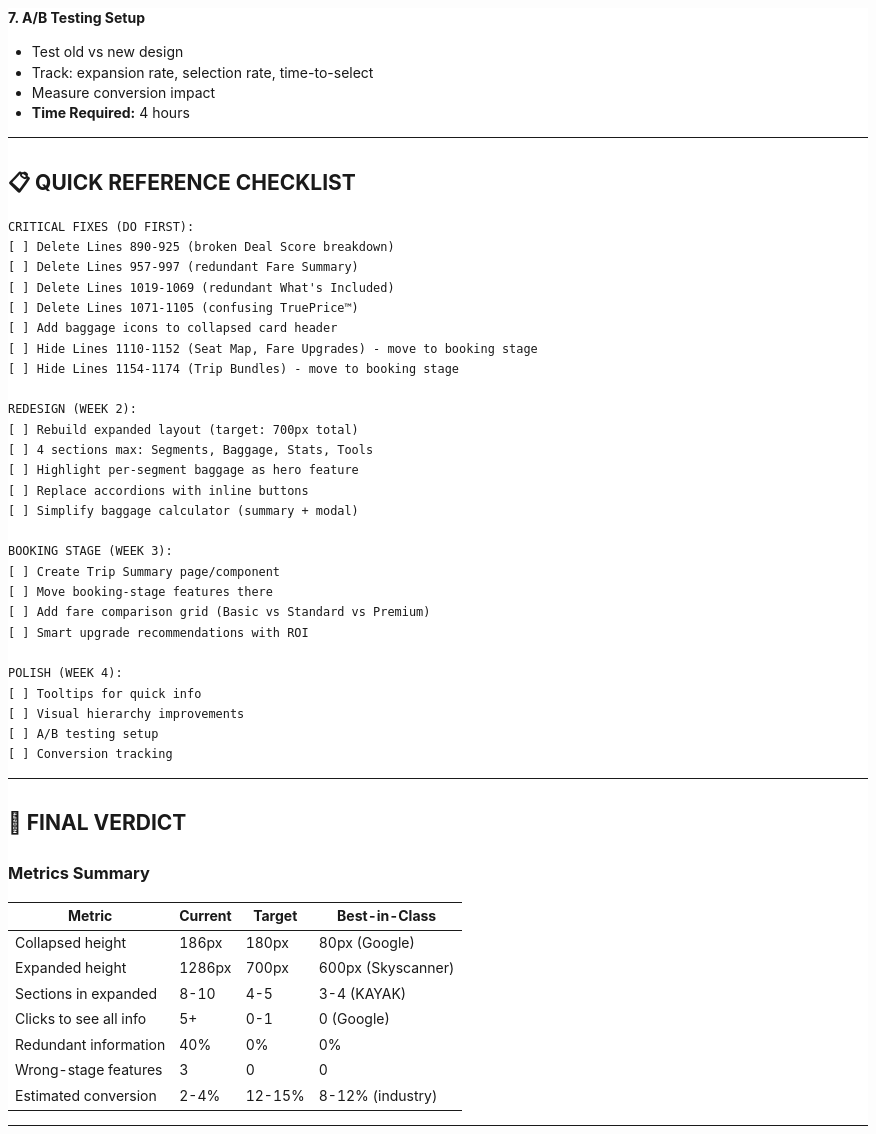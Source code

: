 **7. A/B Testing Setup**
- Test old vs new design
- Track: expansion rate, selection rate, time-to-select
- Measure conversion impact
- **Time Required:** 4 hours

---

## 📋 QUICK REFERENCE CHECKLIST

```
CRITICAL FIXES (DO FIRST):
[ ] Delete Lines 890-925 (broken Deal Score breakdown)
[ ] Delete Lines 957-997 (redundant Fare Summary)
[ ] Delete Lines 1019-1069 (redundant What's Included)
[ ] Delete Lines 1071-1105 (confusing TruePrice™)
[ ] Add baggage icons to collapsed card header
[ ] Hide Lines 1110-1152 (Seat Map, Fare Upgrades) - move to booking stage
[ ] Hide Lines 1154-1174 (Trip Bundles) - move to booking stage

REDESIGN (WEEK 2):
[ ] Rebuild expanded layout (target: 700px total)
[ ] 4 sections max: Segments, Baggage, Stats, Tools
[ ] Highlight per-segment baggage as hero feature
[ ] Replace accordions with inline buttons
[ ] Simplify baggage calculator (summary + modal)

BOOKING STAGE (WEEK 3):
[ ] Create Trip Summary page/component
[ ] Move booking-stage features there
[ ] Add fare comparison grid (Basic vs Standard vs Premium)
[ ] Smart upgrade recommendations with ROI

POLISH (WEEK 4):
[ ] Tooltips for quick info
[ ] Visual hierarchy improvements
[ ] A/B testing setup
[ ] Conversion tracking
```

---

## 🎯 FINAL VERDICT

### Metrics Summary

| Metric | Current | Target | Best-in-Class |
|--------|---------|--------|---------------|
| Collapsed height | 186px | 180px | 80px (Google) |
| Expanded height | 1286px | 700px | 600px (Skyscanner) |
| Sections in expanded | 8-10 | 4-5 | 3-4 (KAYAK) |
| Clicks to see all info | 5+ | 0-1 | 0 (Google) |
| Redundant information | 40% | 0% | 0% |
| Wrong-stage features | 3 | 0 | 0 |
| Estimated conversion | 2-4% | 12-15% | 8-12% (industry) |

---